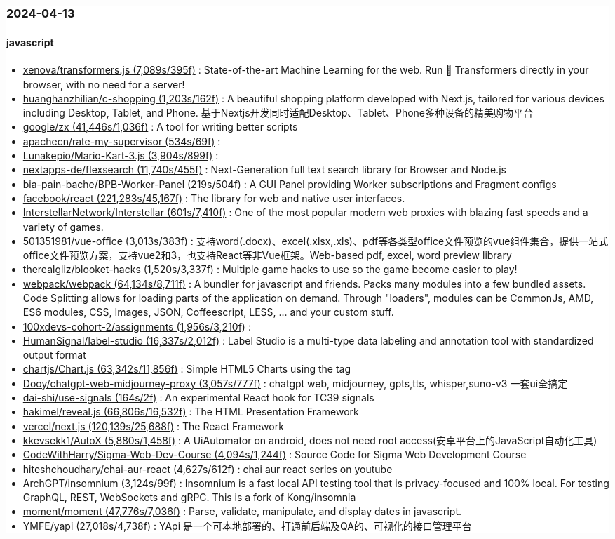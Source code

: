 ### 2024-04-13

#### javascript
* [xenova/transformers.js (7,089s/395f)](https://github.com/xenova/transformers.js) : State-of-the-art Machine Learning for the web. Run 🤗 Transformers directly in your browser, with no need for a server!
* [huanghanzhilian/c-shopping (1,203s/162f)](https://github.com/huanghanzhilian/c-shopping) : A beautiful shopping platform developed with Next.js, tailored for various devices including Desktop, Tablet, and Phone. 基于Nextjs开发同时适配Desktop、Tablet、Phone多种设备的精美购物平台
* [google/zx (41,446s/1,036f)](https://github.com/google/zx) : A tool for writing better scripts
* [apachecn/rate-my-supervisor (534s/69f)](https://github.com/apachecn/rate-my-supervisor) : 
* [Lunakepio/Mario-Kart-3.js (3,904s/899f)](https://github.com/Lunakepio/Mario-Kart-3.js) : 
* [nextapps-de/flexsearch (11,740s/455f)](https://github.com/nextapps-de/flexsearch) : Next-Generation full text search library for Browser and Node.js
* [bia-pain-bache/BPB-Worker-Panel (219s/504f)](https://github.com/bia-pain-bache/BPB-Worker-Panel) : A GUI Panel providing Worker subscriptions and Fragment configs
* [facebook/react (221,283s/45,167f)](https://github.com/facebook/react) : The library for web and native user interfaces.
* [InterstellarNetwork/Interstellar (601s/7,410f)](https://github.com/InterstellarNetwork/Interstellar) : One of the most popular modern web proxies with blazing fast speeds and a variety of games.
* [501351981/vue-office (3,013s/383f)](https://github.com/501351981/vue-office) : 支持word(.docx)、excel(.xlsx,.xls)、pdf等各类型office文件预览的vue组件集合，提供一站式office文件预览方案，支持vue2和3，也支持React等非Vue框架。Web-based pdf, excel, word preview library
* [therealgliz/blooket-hacks (1,520s/3,337f)](https://github.com/therealgliz/blooket-hacks) : Multiple game hacks to use so the game become easier to play!
* [webpack/webpack (64,134s/8,711f)](https://github.com/webpack/webpack) : A bundler for javascript and friends. Packs many modules into a few bundled assets. Code Splitting allows for loading parts of the application on demand. Through "loaders", modules can be CommonJs, AMD, ES6 modules, CSS, Images, JSON, Coffeescript, LESS, ... and your custom stuff.
* [100xdevs-cohort-2/assignments (1,956s/3,210f)](https://github.com/100xdevs-cohort-2/assignments) : 
* [HumanSignal/label-studio (16,337s/2,012f)](https://github.com/HumanSignal/label-studio) : Label Studio is a multi-type data labeling and annotation tool with standardized output format
* [chartjs/Chart.js (63,342s/11,856f)](https://github.com/chartjs/Chart.js) : Simple HTML5 Charts using the <canvas> tag
* [Dooy/chatgpt-web-midjourney-proxy (3,057s/777f)](https://github.com/Dooy/chatgpt-web-midjourney-proxy) : chatgpt web, midjourney, gpts,tts, whisper,suno-v3 一套ui全搞定
* [dai-shi/use-signals (164s/2f)](https://github.com/dai-shi/use-signals) : An experimental React hook for TC39 signals
* [hakimel/reveal.js (66,806s/16,532f)](https://github.com/hakimel/reveal.js) : The HTML Presentation Framework
* [vercel/next.js (120,139s/25,688f)](https://github.com/vercel/next.js) : The React Framework
* [kkevsekk1/AutoX (5,880s/1,458f)](https://github.com/kkevsekk1/AutoX) : A UiAutomator on android, does not need root access(安卓平台上的JavaScript自动化工具)
* [CodeWithHarry/Sigma-Web-Dev-Course (4,094s/1,244f)](https://github.com/CodeWithHarry/Sigma-Web-Dev-Course) : Source Code for Sigma Web Development Course
* [hiteshchoudhary/chai-aur-react (4,627s/612f)](https://github.com/hiteshchoudhary/chai-aur-react) : chai aur react series on youtube
* [ArchGPT/insomnium (3,124s/99f)](https://github.com/ArchGPT/insomnium) : Insomnium is a fast local API testing tool that is privacy-focused and 100% local. For testing GraphQL, REST, WebSockets and gRPC. This is a fork of Kong/insomnia
* [moment/moment (47,776s/7,036f)](https://github.com/moment/moment) : Parse, validate, manipulate, and display dates in javascript.
* [YMFE/yapi (27,018s/4,738f)](https://github.com/YMFE/yapi) : YApi 是一个可本地部署的、打通前后端及QA的、可视化的接口管理平台
